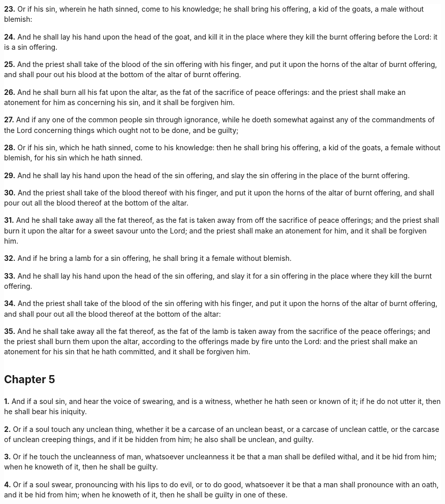 **23.** Or if his sin, wherein he hath sinned, come to his knowledge; he shall bring his offering, a kid of the goats, a male without blemish: 

**24.** And he shall lay his hand upon the head of the goat, and kill it in the place where they kill the burnt offering before the Lord: it is a sin offering. 

**25.** And the priest shall take of the blood of the sin offering with his finger, and put it upon the horns of the altar of burnt offering, and shall pour out his blood at the bottom of the altar of burnt offering. 

**26.** And he shall burn all his fat upon the altar, as the fat of the sacrifice of peace offerings: and the priest shall make an atonement for him as concerning his sin, and it shall be forgiven him. 

**27.** And if any one of the common people sin through ignorance, while he doeth somewhat against any of the commandments of the Lord concerning things which ought not to be done, and be guilty; 

**28.** Or if his sin, which he hath sinned, come to his knowledge: then he shall bring his offering, a kid of the goats, a female without blemish, for his sin which he hath sinned. 

**29.** And he shall lay his hand upon the head of the sin offering, and slay the sin offering in the place of the burnt offering. 

**30.** And the priest shall take of the blood thereof with his finger, and put it upon the horns of the altar of burnt offering, and shall pour out all the blood thereof at the bottom of the altar. 

**31.** And he shall take away all the fat thereof, as the fat is taken away from off the sacrifice of peace offerings; and the priest shall burn it upon the altar for a sweet savour unto the Lord; and the priest shall make an atonement for him, and it shall be forgiven him. 

**32.** And if he bring a lamb for a sin offering, he shall bring it a female without blemish. 

**33.** And he shall lay his hand upon the head of the sin offering, and slay it for a sin offering in the place where they kill the burnt offering. 

**34.** And the priest shall take of the blood of the sin offering with his finger, and put it upon the horns of the altar of burnt offering, and shall pour out all the blood thereof at the bottom of the altar: 

**35.** And he shall take away all the fat thereof, as the fat of the lamb is taken away from the sacrifice of the peace offerings; and the priest shall burn them upon the altar, according to the offerings made by fire unto the Lord: and the priest shall make an atonement for his sin that he hath committed, and it shall be forgiven him. 

## Chapter 5

**1.** And if a soul sin, and hear the voice of swearing, and is a witness, whether he hath seen or known of it; if he do not utter it, then he shall bear his iniquity. 

**2.** Or if a soul touch any unclean thing, whether it be a carcase of an unclean beast, or a carcase of unclean cattle, or the carcase of unclean creeping things, and if it be hidden from him; he also shall be unclean, and guilty. 

**3.** Or if he touch the uncleanness of man, whatsoever uncleanness it be that a man shall be defiled withal, and it be hid from him; when he knoweth of it, then he shall be guilty. 

**4.** Or if a soul swear, pronouncing with his lips to do evil, or to do good, whatsoever it be that a man shall pronounce with an oath, and it be hid from him; when he knoweth of it, then he shall be guilty in one of these. 
